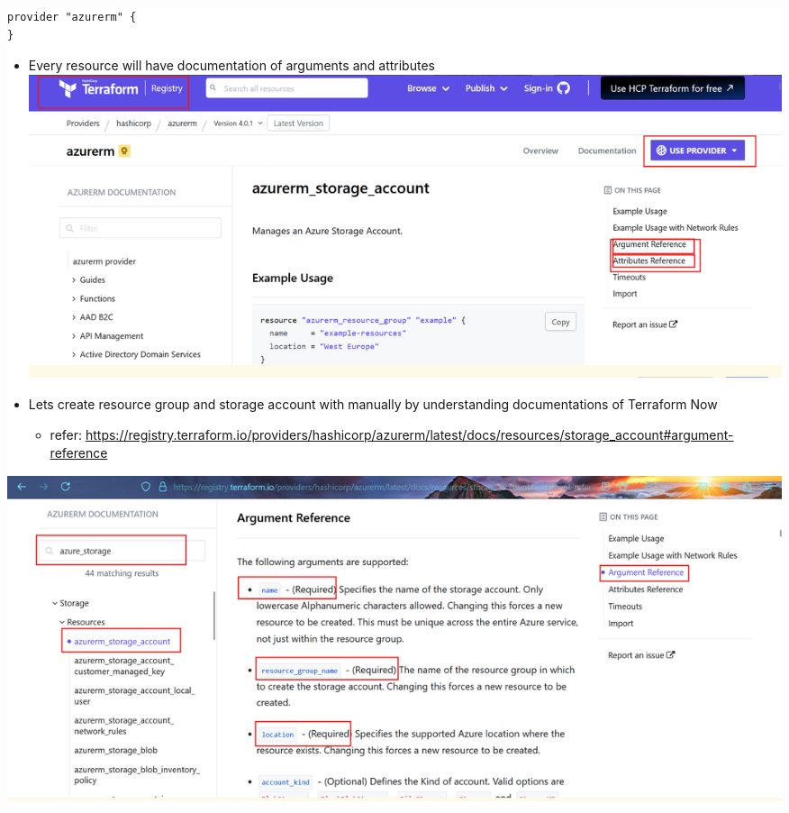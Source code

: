 ```
provider "azurerm" {
}
```
* Every resource will have documentation of arguments and attributes 
![preview](images/31.png)


* Lets create resource group and storage account with manually by understanding documentations of Terraform Now
   * refer: https://registry.terraform.io/providers/hashicorp/azurerm/latest/docs/resources/storage_account#argument-reference
    
![preview](images/34.png)